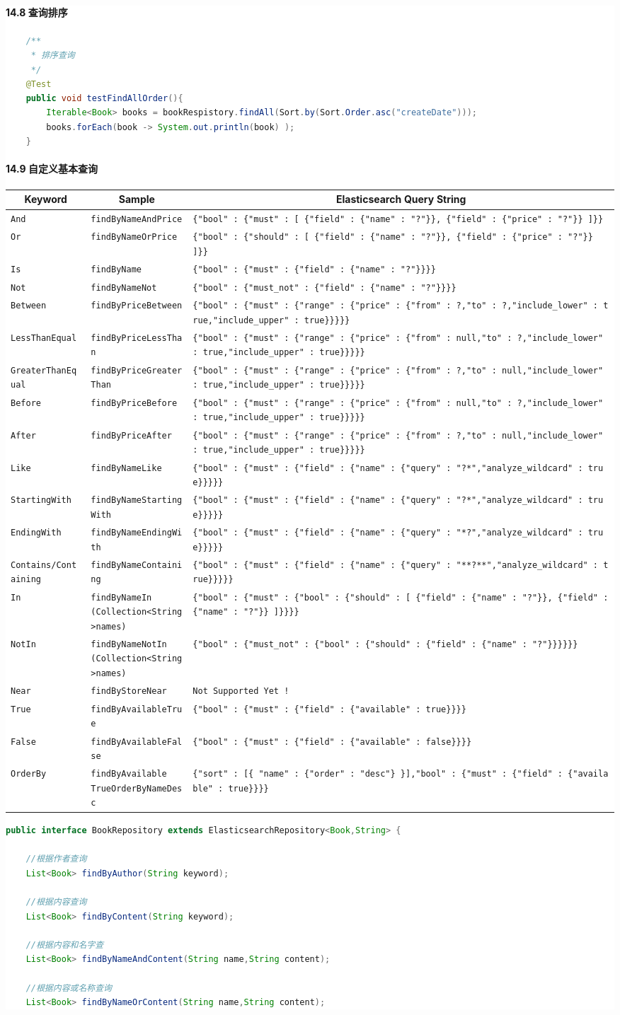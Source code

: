 #### 14.8 查询排序

```java
	/**
     * 排序查询
     */
    @Test
    public void testFindAllOrder(){
        Iterable<Book> books = bookRespistory.findAll(Sort.by(Sort.Order.asc("createDate")));
        books.forEach(book -> System.out.println(book) );
    }
```

#### 14.9 自定义基本查询

| Keyword               | Sample                                            | Elasticsearch Query String                                   |
| --------------------- | ------------------------------------------------- | ------------------------------------------------------------ |
| `And`                 | `findByNameAndPrice`                              | `{"bool" : {"must" : [ {"field" : {"name" : "?"}}, {"field" : {"price" : "?"}} ]}}` |
| `Or`                  | `findByNameOrPrice`                               | `{"bool" : {"should" : [ {"field" : {"name" : "?"}}, {"field" : {"price" : "?"}} ]}}` |
| `Is`                  | `findByName`                                      | `{"bool" : {"must" : {"field" : {"name" : "?"}}}}`           |
| `Not`                 | `findByNameNot`                                   | `{"bool" : {"must_not" : {"field" : {"name" : "?"}}}}`       |
| `Between`             | `findByPriceBetween`                              | `{"bool" : {"must" : {"range" : {"price" : {"from" : ?,"to" : ?,"include_lower" : true,"include_upper" : true}}}}}` |
| `LessThanEqual`       | `findByPriceLessThan`                             | `{"bool" : {"must" : {"range" : {"price" : {"from" : null,"to" : ?,"include_lower" : true,"include_upper" : true}}}}}` |
| `GreaterThanEqual`    | `findByPriceGreaterThan`                          | `{"bool" : {"must" : {"range" : {"price" : {"from" : ?,"to" : null,"include_lower" : true,"include_upper" : true}}}}}` |
| `Before`              | `findByPriceBefore`                               | `{"bool" : {"must" : {"range" : {"price" : {"from" : null,"to" : ?,"include_lower" : true,"include_upper" : true}}}}}` |
| `After`               | `findByPriceAfter`                                | `{"bool" : {"must" : {"range" : {"price" : {"from" : ?,"to" : null,"include_lower" : true,"include_upper" : true}}}}}` |
| `Like`                | `findByNameLike`                                  | `{"bool" : {"must" : {"field" : {"name" : {"query" : "?*","analyze_wildcard" : true}}}}}` |
| `StartingWith`        | `findByNameStartingWith`                          | `{"bool" : {"must" : {"field" : {"name" : {"query" : "?*","analyze_wildcard" : true}}}}}` |
| `EndingWith`          | `findByNameEndingWith`                            | `{"bool" : {"must" : {"field" : {"name" : {"query" : "*?","analyze_wildcard" : true}}}}}` |
| `Contains/Containing` | `findByNameContaining`                            | `{"bool" : {"must" : {"field" : {"name" : {"query" : "**?**","analyze_wildcard" : true}}}}}` |
| `In`                  | `findByNameIn`<br>`(Collection<String>names)`     | `{"bool" : {"must" : {"bool" : {"should" : [ {"field" : {"name" : "?"}}, {"field" : {"name" : "?"}} ]}}}}` |
| `NotIn`               | `findByNameNotIn`<br/>`(Collection<String>names)` | `{"bool" : {"must_not" : {"bool" : {"should" : {"field" : {"name" : "?"}}}}}}` |
| `Near`                | `findByStoreNear`                                 | `Not Supported Yet !`                                        |
| `True`                | `findByAvailableTrue`                             | `{"bool" : {"must" : {"field" : {"available" : true}}}}`     |
| `False`               | `findByAvailableFalse`                            | `{"bool" : {"must" : {"field" : {"available" : false}}}}`    |
| `OrderBy`             | `findByAvailable`<br>`TrueOrderByNameDesc`        | `{"sort" : [{ "name" : {"order" : "desc"} }],"bool" : {"must" : {"field" : {"available" : true}}}}` |

```java
public interface BookRepository extends ElasticsearchRepository<Book,String> {

    //根据作者查询
    List<Book> findByAuthor(String keyword);

    //根据内容查询
    List<Book> findByContent(String keyword);

    //根据内容和名字查
    List<Book> findByNameAndContent(String name,String content);

    //根据内容或名称查询
    List<Book> findByNameOrContent(String name,String content);

```